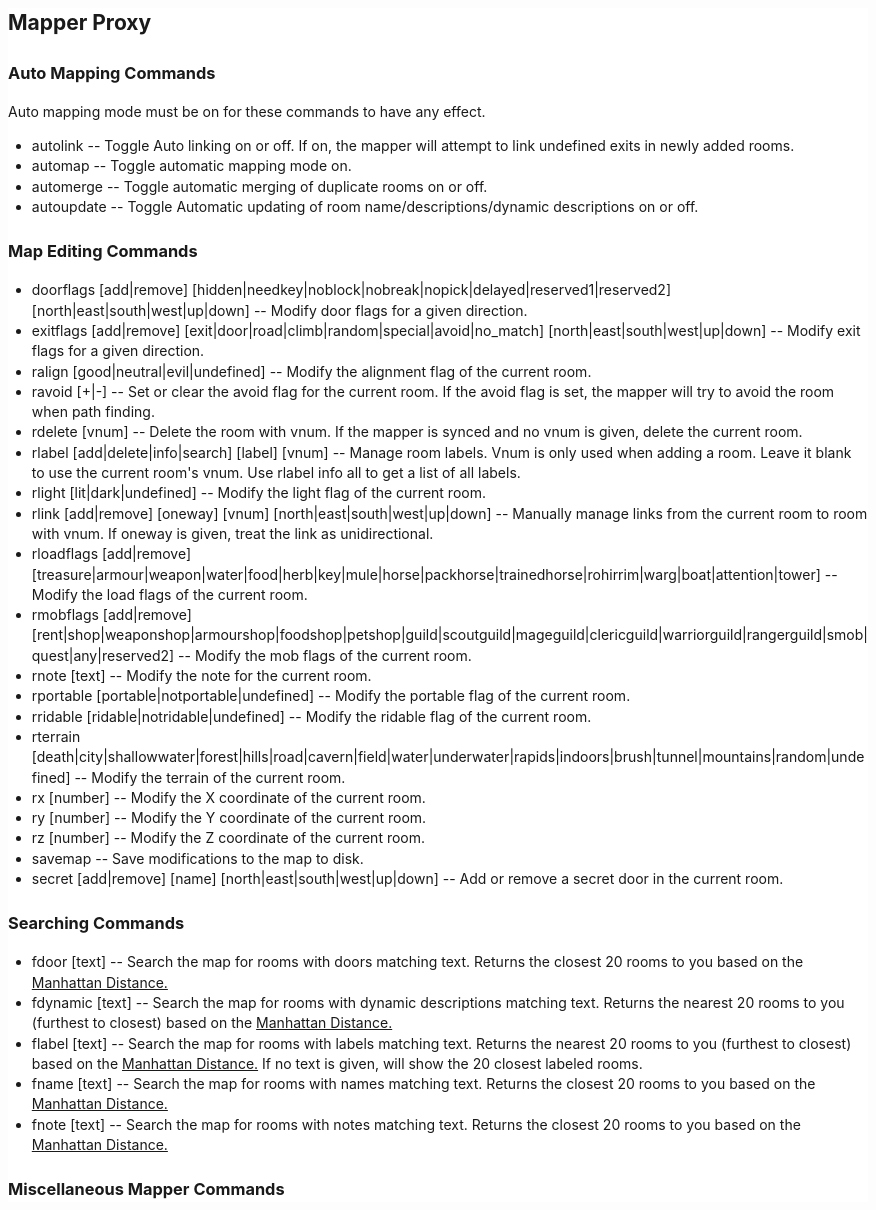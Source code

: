 ## Mapper Proxy
### Auto Mapping Commands
Auto mapping mode must be on for these commands to have any effect.
* autolink  --  Toggle Auto linking on or off. If on, the mapper will attempt to link undefined exits in newly added rooms.
* automap  --  Toggle automatic mapping mode on.
* automerge  --  Toggle automatic merging of duplicate rooms on or off.
* autoupdate  --  Toggle Automatic updating of room name/descriptions/dynamic descriptions on or off.
### Map Editing Commands
* doorflags [add|remove] [hidden|needkey|noblock|nobreak|nopick|delayed|reserved1|reserved2] [north|east|south|west|up|down]  --  Modify door flags for a given direction.
* exitflags [add|remove] [exit|door|road|climb|random|special|avoid|no_match] [north|east|south|west|up|down]  --  Modify exit flags for a given direction.
* ralign [good|neutral|evil|undefined]  --  Modify the alignment flag of the current room.
* ravoid [+|-]  --  Set or clear the avoid flag for the current room. If the avoid flag is set, the mapper will try to avoid the room when path finding.
* rdelete [vnum]  --  Delete the room with vnum. If the mapper is synced and no vnum is given, delete the current room.
* rlabel [add|delete|info|search] [label] [vnum]  --  Manage room labels. Vnum is only used when adding a room. Leave it blank to use the current room's vnum. Use rlabel info all to get a list of all labels.
* rlight [lit|dark|undefined]  --  Modify the light flag of the current room.
* rlink [add|remove] [oneway] [vnum] [north|east|south|west|up|down]  --  Manually manage links from the current room to room with vnum. If oneway is given, treat the link as unidirectional.
* rloadflags [add|remove] [treasure|armour|weapon|water|food|herb|key|mule|horse|packhorse|trainedhorse|rohirrim|warg|boat|attention|tower]  --  Modify the load flags of the current room.
* rmobflags [add|remove] [rent|shop|weaponshop|armourshop|foodshop|petshop|guild|scoutguild|mageguild|clericguild|warriorguild|rangerguild|smob|quest|any|reserved2]  --  Modify the mob flags of the current room.
* rnote [text]  --  Modify the note for the current room.
* rportable [portable|notportable|undefined]  --  Modify the portable flag of the current room.
* rridable [ridable|notridable|undefined]  --  Modify the ridable flag of the current room.
* rterrain [death|city|shallowwater|forest|hills|road|cavern|field|water|underwater|rapids|indoors|brush|tunnel|mountains|random|undefined]  --  Modify the terrain of the current room.
* rx [number]  --  Modify the X coordinate of the current room.
* ry [number]  --  Modify the Y coordinate of the current room.
* rz [number]  --  Modify the Z coordinate of the current room.
* savemap  --  Save modifications to the map to disk.
* secret [add|remove] [name] [north|east|south|west|up|down]  --  Add or remove a secret door in the current room.
### Searching Commands
* fdoor [text]  --  Search the map for rooms with doors matching text. Returns the closest 20 rooms to you based on the [Manhattan Distance.](https://en.wikipedia.org/wiki/Taxicab_geometry "Wikipedia Page On Taxicab Geometry")
* fdynamic [text]  --  Search the map for rooms with dynamic descriptions matching text. Returns the nearest 20 rooms to you (furthest to closest) based on the [Manhattan Distance.](https://en.wikipedia.org/wiki/Taxicab_geometry "Wikipedia Page On Taxicab Geometry")
* flabel [text]  --  Search the map for rooms with labels matching text. Returns the nearest 20 rooms to you (furthest to closest) based on the [Manhattan Distance.](https://en.wikipedia.org/wiki/Taxicab_geometry "Wikipedia Page On Taxicab Geometry") If no text is given, will show the 20 closest labeled rooms.
* fname [text]  --  Search the map for rooms with names matching text. Returns the closest 20 rooms to you based on the [Manhattan Distance.](https://en.wikipedia.org/wiki/Taxicab_geometry "Wikipedia Page On Taxicab Geometry")
* fnote [text]  --  Search the map for rooms with notes matching text. Returns the closest 20 rooms to you based on the [Manhattan Distance.](https://en.wikipedia.org/wiki/Taxicab_geometry "Wikipedia Page On Taxicab Geometry")
### Miscellaneous Mapper Commands